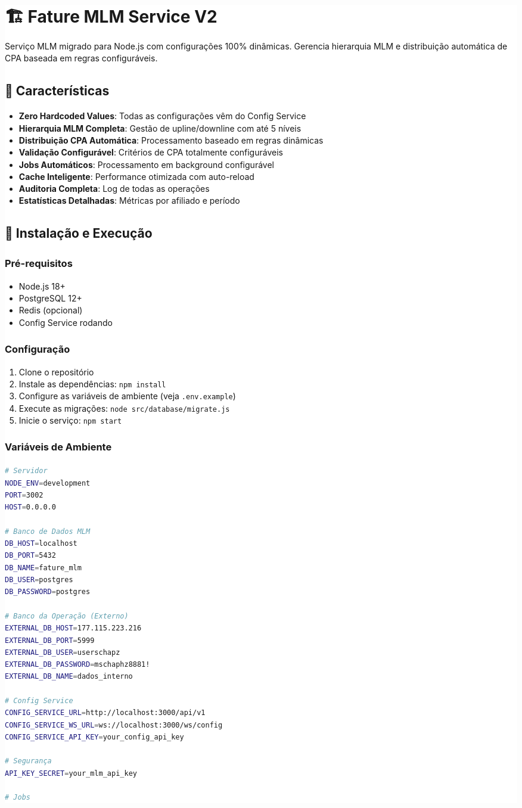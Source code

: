 # 🏗️ Fature MLM Service V2

Serviço MLM migrado para Node.js com configurações 100% dinâmicas. Gerencia hierarquia MLM e distribuição automática de CPA baseada em regras configuráveis.

## 🎯 Características

- **Zero Hardcoded Values**: Todas as configurações vêm do Config Service
- **Hierarquia MLM Completa**: Gestão de upline/downline com até 5 níveis
- **Distribuição CPA Automática**: Processamento baseado em regras dinâmicas
- **Validação Configurável**: Critérios de CPA totalmente configuráveis
- **Jobs Automáticos**: Processamento em background configurável
- **Cache Inteligente**: Performance otimizada com auto-reload
- **Auditoria Completa**: Log de todas as operações
- **Estatísticas Detalhadas**: Métricas por afiliado e período

## 🚀 Instalação e Execução

### Pré-requisitos
- Node.js 18+
- PostgreSQL 12+
- Redis (opcional)
- Config Service rodando

### Configuração
1. Clone o repositório
2. Instale as dependências: `npm install`
3. Configure as variáveis de ambiente (veja `.env.example`)
4. Execute as migrações: `node src/database/migrate.js`
5. Inicie o serviço: `npm start`

### Variáveis de Ambiente
```bash
# Servidor
NODE_ENV=development
PORT=3002
HOST=0.0.0.0

# Banco de Dados MLM
DB_HOST=localhost
DB_PORT=5432
DB_NAME=fature_mlm
DB_USER=postgres
DB_PASSWORD=postgres

# Banco da Operação (Externo)
EXTERNAL_DB_HOST=177.115.223.216
EXTERNAL_DB_PORT=5999
EXTERNAL_DB_USER=userschapz
EXTERNAL_DB_PASSWORD=mschaphz8881!
EXTERNAL_DB_NAME=dados_interno

# Config Service
CONFIG_SERVICE_URL=http://localhost:3000/api/v1
CONFIG_SERVICE_WS_URL=ws://localhost:3000/ws/config
CONFIG_SERVICE_API_KEY=your_config_api_key

# Segurança
API_KEY_SECRET=your_mlm_api_key

# Jobs
```
